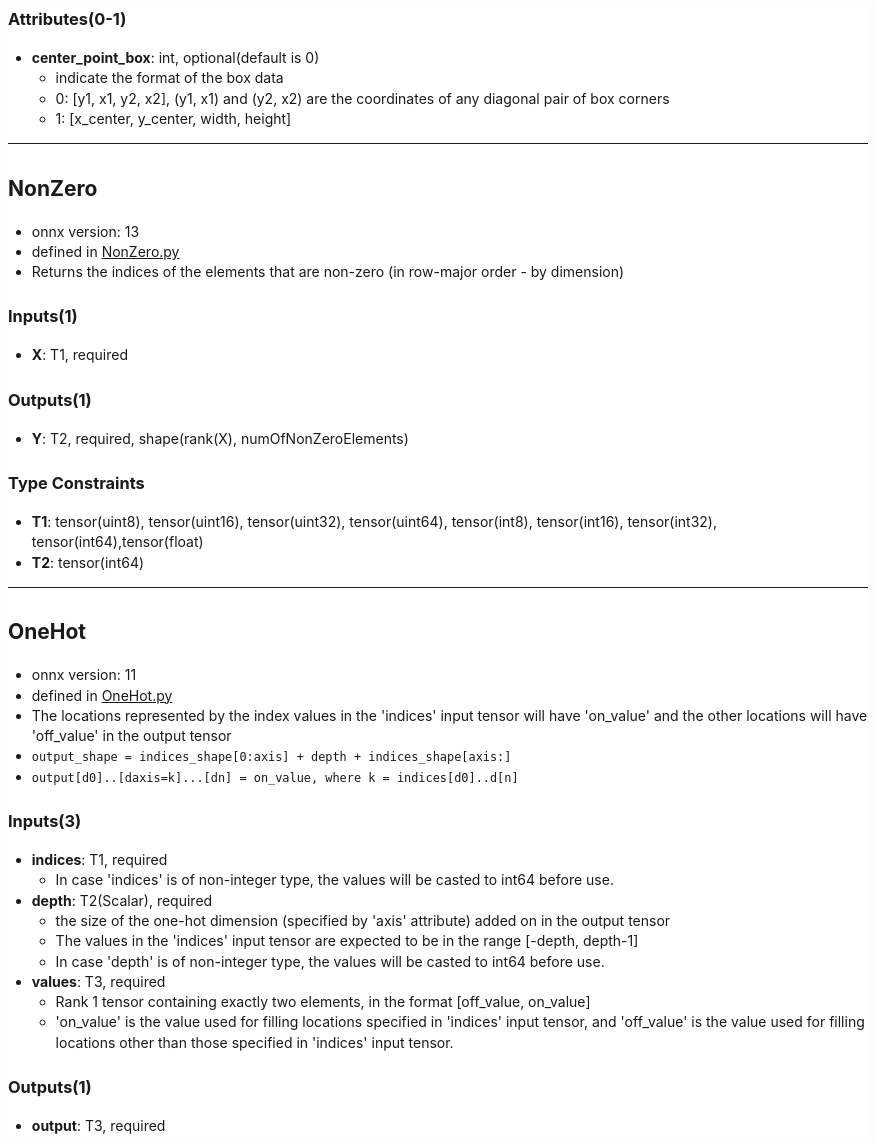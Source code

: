 ### Attributes(0-1)
- **center_point_box**: int, optional(default is 0)
  - indicate the format of the box data
  - 0: [y1, x1, y2, x2], (y1, x1) and (y2, x2) are the coordinates of any diagonal pair of box corners
  - 1: [x_center, y_center, width, height]

--------
## NonZero
- onnx version: 13
- defined in [NonZero.py](../offline_tool/ops/tensor/NonZero.py)
- Returns the indices of the elements that are non-zero (in row-major order - by dimension)

### Inputs(1)
- **X**: T1, required

### Outputs(1)
- **Y**: T2, required, shape(rank(X), numOfNonZeroElements)

### Type Constraints
- **T1**: tensor(uint8), tensor(uint16), tensor(uint32), tensor(uint64), tensor(int8), tensor(int16), tensor(int32), tensor(int64),tensor(float)
- **T2**: tensor(int64)

--------
## OneHot
- onnx version: 11
- defined in [OneHot.py](../offline_tool/ops/tensor/OneHot.py)
- The locations represented by the index values in the 'indices' input tensor will have 'on_value' and the other locations will have 'off_value' in the output tensor
- `output_shape = indices_shape[0:axis] + depth + indices_shape[axis:]`
- `output[d0]..[daxis=k]...[dn] = on_value, where k = indices[d0]..d[n]`
  
### Inputs(3)
- **indices**: T1, required
  - In case 'indices' is of non-integer type, the values will be casted to int64 before use.
- **depth**: T2(Scalar), required
  - the size of the one-hot dimension (specified by 'axis' attribute) added on in the output tensor
  - The values in the 'indices' input tensor are expected to be in the range [-depth, depth-1]
  - In case 'depth' is of non-integer type, the values will be casted to int64 before use.
- **values**: T3, required
  - Rank 1 tensor containing exactly two elements, in the format [off_value, on_value]
  - 'on_value' is the value used for filling locations specified in 'indices' input tensor, and 'off_value' is the value used for filling locations other than those specified in 'indices' input tensor.
  
### Outputs(1)
- **output**: T3, required
